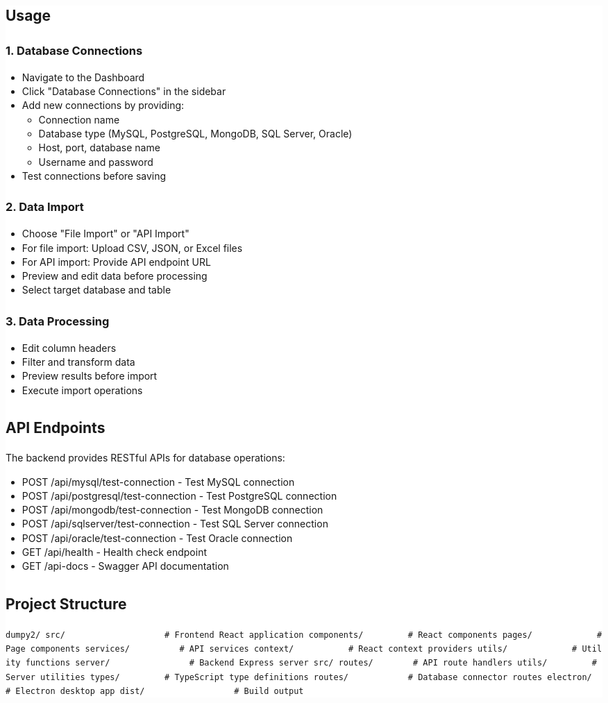 ##  Usage

### 1. Database Connections
- Navigate to the Dashboard
- Click "Database Connections" in the sidebar
- Add new connections by providing:
  - Connection name
  - Database type (MySQL, PostgreSQL, MongoDB, SQL Server, Oracle)
  - Host, port, database name
  - Username and password
- Test connections before saving

### 2. Data Import
- Choose "File Import" or "API Import"
- For file import: Upload CSV, JSON, or Excel files
- For API import: Provide API endpoint URL
- Preview and edit data before processing
- Select target database and table

### 3. Data Processing
- Edit column headers
- Filter and transform data
- Preview results before import
- Execute import operations

##  API Endpoints

The backend provides RESTful APIs for database operations:

- POST /api/mysql/test-connection - Test MySQL connection
- POST /api/postgresql/test-connection - Test PostgreSQL connection
- POST /api/mongodb/test-connection - Test MongoDB connection
- POST /api/sqlserver/test-connection - Test SQL Server connection
- POST /api/oracle/test-connection - Test Oracle connection
- GET /api/health - Health check endpoint
- GET /api-docs - Swagger API documentation

##  Project Structure

`
dumpy2/
 src/                    # Frontend React application
    components/         # React components
    pages/             # Page components
    services/          # API services
    context/           # React context providers
    utils/             # Utility functions
 server/                # Backend Express server
    src/
       routes/        # API route handlers
       utils/         # Server utilities
       types/         # TypeScript type definitions
    routes/            # Database connector routes
 electron/              # Electron desktop app
 dist/                  # Build output
`
